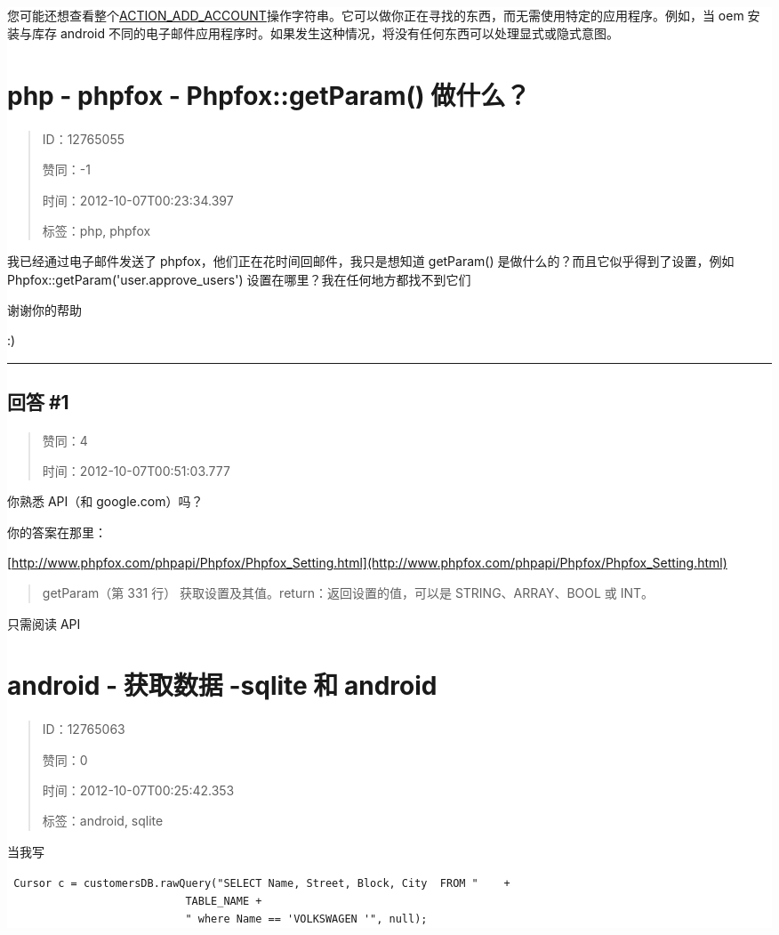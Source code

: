 您可能还想查看整个[ACTION_ADD_ACCOUNT](http://developer.android.com/reference/android/provider/Settings.html#ACTION_ADD_ACCOUNT)操作字符串。它可以做你正在寻找的东西，而无需使用特定的应用程序。例如，当 oem 安装与库存 android 不同的电子邮件应用程序时。如果发生这种情况，将没有任何东西可以处理显式或隐式意图。

# php - phpfox - Phpfox::getParam() 做什么？

> ID：12765055
> 
> 赞同：-1
> 
> 时间：2012-10-07T00:23:34.397
> 
> 标签：php, phpfox

我已经通过电子邮件发送了 phpfox，他们正在花时间回邮件，我只是想知道 getParam() 是做什么的？而且它似乎得到了设置，例如 Phpfox::getParam('user.approve_users') 设置在哪里？我在任何地方都找不到它们

谢谢你的帮助

:)

* * *

## 回答 #1

> 赞同：4
> 
> 时间：2012-10-07T00:51:03.777

你熟悉 API（和 google.com）吗？

你的答案在那里：

[http://www.phpfox.com/phpapi/Phpfox/Phpfox_Setting.html](http://www.phpfox.com/phpapi/Phpfox/Phpfox_Setting.html)

> getParam（第 331 行）
> 获取设置及其值。return：返回设置的值，可以是 STRING、ARRAY、BOOL 或 INT。

只需阅读 API

# android - 获取数据 -sqlite 和 android

> ID：12765063
> 
> 赞同：0
> 
> 时间：2012-10-07T00:25:42.353
> 
> 标签：android, sqlite

当我写

```
 Cursor c = customersDB.rawQuery("SELECT Name, Street, Block, City  FROM "    +
                            TABLE_NAME +
                            " where Name == 'VOLKSWAGEN '", null); 
```
